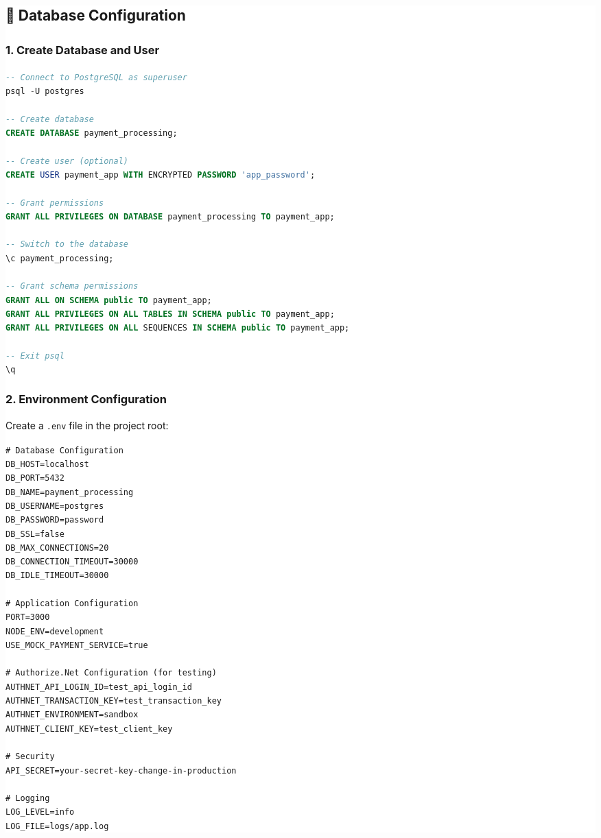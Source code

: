 
## 🔧 **Database Configuration**

### **1. Create Database and User**

```sql
-- Connect to PostgreSQL as superuser
psql -U postgres

-- Create database
CREATE DATABASE payment_processing;

-- Create user (optional)
CREATE USER payment_app WITH ENCRYPTED PASSWORD 'app_password';

-- Grant permissions
GRANT ALL PRIVILEGES ON DATABASE payment_processing TO payment_app;

-- Switch to the database
\c payment_processing;

-- Grant schema permissions
GRANT ALL ON SCHEMA public TO payment_app;
GRANT ALL PRIVILEGES ON ALL TABLES IN SCHEMA public TO payment_app;
GRANT ALL PRIVILEGES ON ALL SEQUENCES IN SCHEMA public TO payment_app;

-- Exit psql
\q
```

### **2. Environment Configuration**

Create a `.env` file in the project root:

```env
# Database Configuration
DB_HOST=localhost
DB_PORT=5432
DB_NAME=payment_processing
DB_USERNAME=postgres
DB_PASSWORD=password
DB_SSL=false
DB_MAX_CONNECTIONS=20
DB_CONNECTION_TIMEOUT=30000
DB_IDLE_TIMEOUT=30000

# Application Configuration
PORT=3000
NODE_ENV=development
USE_MOCK_PAYMENT_SERVICE=true

# Authorize.Net Configuration (for testing)
AUTHNET_API_LOGIN_ID=test_api_login_id
AUTHNET_TRANSACTION_KEY=test_transaction_key
AUTHNET_ENVIRONMENT=sandbox
AUTHNET_CLIENT_KEY=test_client_key

# Security
API_SECRET=your-secret-key-change-in-production

# Logging
LOG_LEVEL=info
LOG_FILE=logs/app.log
```
